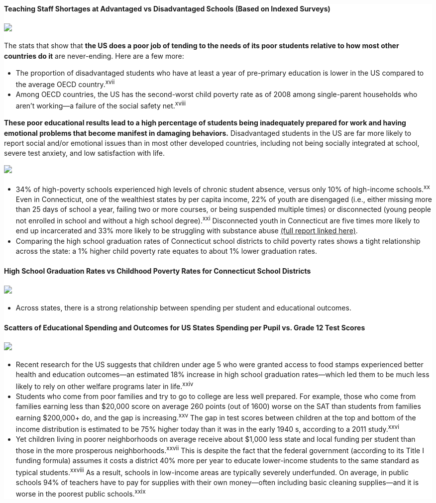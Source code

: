 #### Teaching Staff Shortages at Advantaged vs Disadvantaged Schools (Based on Indexed Surveys)

![](https://economicprinciples.org/assets/capitalism-fig-10-888ac360918189c0d100c53d0626c86b64876555a863c125e6c9695e7d9eba56.png)

The stats that show that **the US does a poor job of tending to the needs of its poor students relative to how most other countries do it** are never-ending. Here are a few more:

- The proportion of disadvantaged students who have at least a year of pre-primary education is lower in the US compared to the average OECD country.<sup>xvii</sup>
- Among OECD countries, the US has the second-worst child poverty rate as of 2008 among single-parent households who aren’t working—a failure of the social safety net.<sup>xviii</sup>

**These poor educational results lead to a high percentage of students being inadequately prepared for work and having emotional problems that become manifest in damaging behaviors.** Disadvantaged students in the US are far more likely to report social and/or emotional issues than in most other developed countries, including not being socially integrated at school, severe test anxiety, and low satisfaction with life.

![](https://economicprinciples.org/assets/capitalism-fig-11-06891f37cabf2eebfff357ba074a3e756386420aabd23d977a5ad88582b592bf.png)

- 34% of high-poverty schools experienced high levels of chronic student absence, versus only 10% of high-income schools.<sup>xx</sup> Even in Connecticut, one of the wealthiest states by per capita income, 22% of youth are disengaged (i.e., either missing more than 25 days of school a year, failing two or more courses, or being suspended multiple times) or disconnected (young people not enrolled in school and without a high school degree).<sup>xxi</sup> Disconnected youth in Connecticut are five times more likely to end up incarcerated and 33% more likely to be struggling with substance abuse [(full report linked here)](http://cdn.ey.com/parthenon/pdf/perspectives/Parthenon-EY_Untapped-Potential_Dalio-Report_final_092016_web.pdf).
- Comparing the high school graduation rates of Connecticut school districts to child poverty rates shows a tight relationship across the state: a 1% higher child poverty rate equates to about 1% lower graduation rates.

#### High School Graduation Rates vs Childhood Poverty Rates for Connecticut School Districts

![](https://economicprinciples.org/assets/capitalism-fig-12-e3d2f41834e1bcc7426475f27bfa4a7b6ff578e6eab2611eb3faa6ad4721fc67.png)

- Across states, there is a strong relationship between spending per student and educational outcomes.

#### Scatters of Educational Spending and Outcomes for US States Spending per Pupil vs. Grade 12 Test Scores

![](https://economicprinciples.org/assets/capitalism-fig-13-f0e250c6a26ac368d602298519b1394e3b7abe3c2c0d739c7e7ff2bc38e94bd2.png)

- Recent research for the US suggests that children under age 5 who were granted access to food stamps experienced better health and education outcomes—an estimated 18% increase in high school graduation rates—which led them to be much less likely to rely on other welfare programs later in life.<sup>xxiv</sup>
- Students who come from poor families and try to go to college are less well prepared. For example, those who come from families earning less than $20,000 score on average 260 points (out of 1600) worse on the SAT than students from families earning $200,000+ do, and the gap is increasing.<sup>xxv</sup> The gap in test scores between children at the top and bottom of the income distribution is estimated to be 75% higher today than it was in the early 1940 s, according to a 2011 study.<sup>xxvi</sup>
- Yet children living in poorer neighborhoods on average receive about $1,000 less state and local funding per student than those in the more prosperous neighborhoods.<sup>xxvii</sup> This is despite the fact that the federal government (according to its Title I funding formula) assumes it costs a district 40% more per year to educate lower-income students to the same standard as typical students.<sup>xxviii</sup> As a result, schools in low-income areas are typically severely underfunded. On average, in public schools 94% of teachers have to pay for supplies with their own money—often including basic cleaning supplies—and it is worse in the poorest public schools.<sup>xxix</sup>